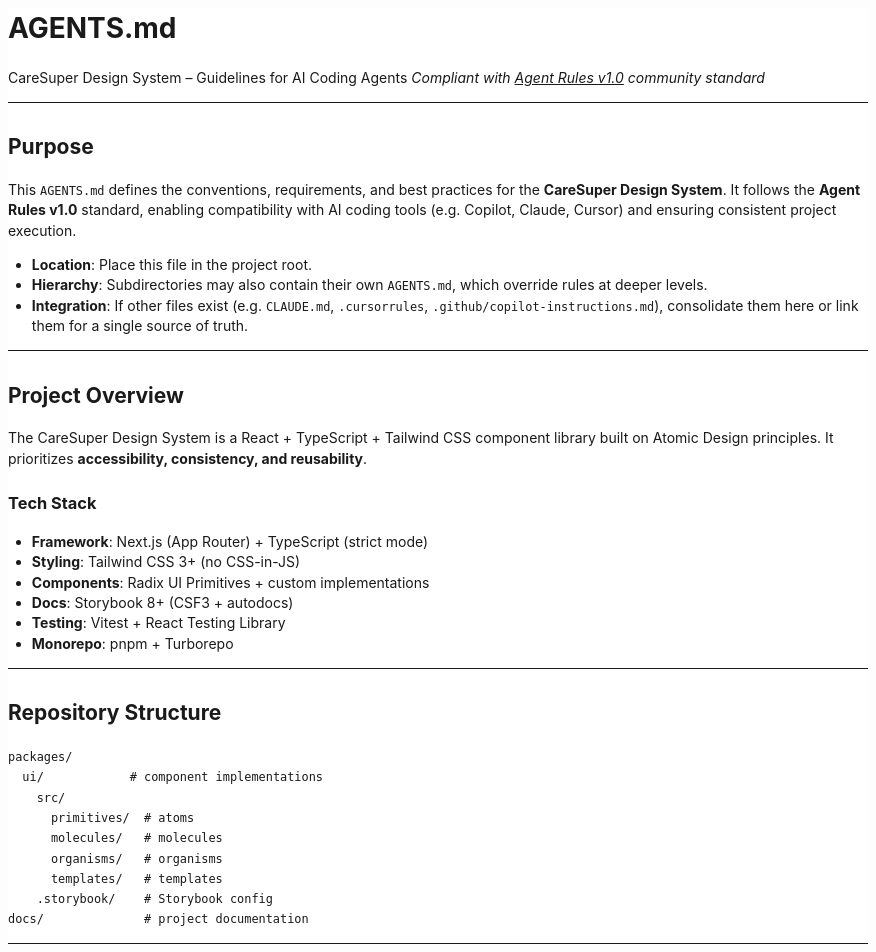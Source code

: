 # AGENTS.md

CareSuper Design System – Guidelines for AI Coding Agents
*Compliant with [Agent Rules v1.0](https://agent-rules.org) community standard*

---

## Purpose

This `AGENTS.md` defines the conventions, requirements, and best practices for the **CareSuper Design System**.
It follows the **Agent Rules v1.0** standard, enabling compatibility with AI coding tools (e.g. Copilot, Claude, Cursor) and ensuring consistent project execution.

* **Location**: Place this file in the project root.
* **Hierarchy**: Subdirectories may also contain their own `AGENTS.md`, which override rules at deeper levels.
* **Integration**: If other files exist (e.g. `CLAUDE.md`, `.cursorrules`, `.github/copilot-instructions.md`), consolidate them here or link them for a single source of truth.

---

## Project Overview

The CareSuper Design System is a React + TypeScript + Tailwind CSS component library built on Atomic Design principles.
It prioritizes **accessibility, consistency, and reusability**.

### Tech Stack

* **Framework**: Next.js (App Router) + TypeScript (strict mode)
* **Styling**: Tailwind CSS 3+ (no CSS-in-JS)
* **Components**: Radix UI Primitives + custom implementations
* **Docs**: Storybook 8+ (CSF3 + autodocs)
* **Testing**: Vitest + React Testing Library
* **Monorepo**: pnpm + Turborepo

---

## Repository Structure

```
packages/
  ui/            # component implementations
    src/
      primitives/  # atoms
      molecules/   # molecules
      organisms/   # organisms
      templates/   # templates
    .storybook/    # Storybook config
docs/              # project documentation
```

---